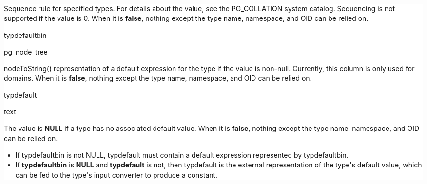 <td class="cellrowborder" valign="top" width="66.34%" headers="mcps1.2.4.1.3 "><p id="en-us_topic_0283136990_en-us_topic_0237122327_en-us_topic_0059778496_ae3fa9f9b8a4a4da3afe457db4142c6af"><a name="en-us_topic_0283136990_en-us_topic_0237122327_en-us_topic_0059778496_ae3fa9f9b8a4a4da3afe457db4142c6af"></a><a name="en-us_topic_0283136990_en-us_topic_0237122327_en-us_topic_0059778496_ae3fa9f9b8a4a4da3afe457db4142c6af"></a>Sequence rule for specified types. For details about the value, see the <a href="PG_COLLATION.md">PG_COLLATION</a> system catalog. Sequencing is not supported if the value is 0. When it is <strong id="en-us_topic_0237122327_b197921523102220"><a name="en-us_topic_0237122327_b197921523102220"></a><a name="en-us_topic_0237122327_b197921523102220"></a>false</strong>, nothing except the type name, namespace, and OID can be relied on.</p>
</td>
</tr>
<tr id="en-us_topic_0283136990_en-us_topic_0237122327_en-us_topic_0059778496_rc67b92bb662743bab51255d30f79084b"><td class="cellrowborder" valign="top" width="17.31%" headers="mcps1.2.4.1.1 "><p id="en-us_topic_0283136990_en-us_topic_0237122327_en-us_topic_0059778496_a4b21c74bcb7343e8ad571a947006828e"><a name="en-us_topic_0283136990_en-us_topic_0237122327_en-us_topic_0059778496_a4b21c74bcb7343e8ad571a947006828e"></a><a name="en-us_topic_0283136990_en-us_topic_0237122327_en-us_topic_0059778496_a4b21c74bcb7343e8ad571a947006828e"></a>typdefaultbin</p>
</td>
<td class="cellrowborder" valign="top" width="16.35%" headers="mcps1.2.4.1.2 "><p id="en-us_topic_0283136990_en-us_topic_0237122327_en-us_topic_0059778496_a3f32166b0aeb404699569eae8db7c7b3"><a name="en-us_topic_0283136990_en-us_topic_0237122327_en-us_topic_0059778496_a3f32166b0aeb404699569eae8db7c7b3"></a><a name="en-us_topic_0283136990_en-us_topic_0237122327_en-us_topic_0059778496_a3f32166b0aeb404699569eae8db7c7b3"></a>pg_node_tree</p>
</td>
<td class="cellrowborder" valign="top" width="66.34%" headers="mcps1.2.4.1.3 "><p id="en-us_topic_0283136990_en-us_topic_0237122327_en-us_topic_0059778496_acee82f27ad1942b980b4cbbe14a0aeea"><a name="en-us_topic_0283136990_en-us_topic_0237122327_en-us_topic_0059778496_acee82f27ad1942b980b4cbbe14a0aeea"></a><a name="en-us_topic_0283136990_en-us_topic_0237122327_en-us_topic_0059778496_acee82f27ad1942b980b4cbbe14a0aeea"></a>nodeToString() representation of a default expression for the type if the value is non-null. Currently, this column is only used for domains. When it is <strong id="en-us_topic_0237122327_b197921523102220"><a name="en-us_topic_0237122327_b197921523102220"></a><a name="en-us_topic_0237122327_b197921523102220"></a>false</strong>, nothing except the type name, namespace, and OID can be relied on.</p>
</td>
</tr>
<tr id="en-us_topic_0283136990_en-us_topic_0237122327_en-us_topic_0059778496_r2dddd46a79d1487e826f5a002a9cbbbd"><td class="cellrowborder" valign="top" width="17.31%" headers="mcps1.2.4.1.1 "><p id="en-us_topic_0283136990_en-us_topic_0237122327_en-us_topic_0059778496_a201b819b27514298b98173899e1cf026"><a name="en-us_topic_0283136990_en-us_topic_0237122327_en-us_topic_0059778496_a201b819b27514298b98173899e1cf026"></a><a name="en-us_topic_0283136990_en-us_topic_0237122327_en-us_topic_0059778496_a201b819b27514298b98173899e1cf026"></a>typdefault</p>
</td>
<td class="cellrowborder" valign="top" width="16.35%" headers="mcps1.2.4.1.2 "><p id="en-us_topic_0283136990_en-us_topic_0237122327_en-us_topic_0059778496_a12acf77a36ca4cee8aeaac7822df1a70"><a name="en-us_topic_0283136990_en-us_topic_0237122327_en-us_topic_0059778496_a12acf77a36ca4cee8aeaac7822df1a70"></a><a name="en-us_topic_0283136990_en-us_topic_0237122327_en-us_topic_0059778496_a12acf77a36ca4cee8aeaac7822df1a70"></a>text</p>
</td>
<td class="cellrowborder" valign="top" width="66.34%" headers="mcps1.2.4.1.3 "><p id="en-us_topic_0283136990_p28415566415"><a name="en-us_topic_0283136990_p28415566415"></a><a name="en-us_topic_0283136990_p28415566415"></a>The value is <strong>NULL</strong> if a type has no associated default value. When it is <strong id="en-us_topic_0237122327_b197921523102220"><a name="en-us_topic_0237122327_b197921523102220"></a><a name="en-us_topic_0237122327_b197921523102220"></a>false</strong>, nothing except the type name, namespace, and OID can be relied on.</p>
<a name="en-us_topic_0283136990_ul55321947511"></a><a name="en-us_topic_0283136990_ul55321947511"></a><ul id="en-us_topic_0283136990_ul55321947511"><li>If typdefaultbin is not NULL, typdefault must contain a default expression represented by typdefaultbin. </li><li>If <strong>typdefaultbin</strong> is <strong>NULL</strong> and <strong>typdefault</strong> is not, then typdefault is the external representation of the type's default value, which can be fed to the type's input converter to produce a constant.</li></ul>
</td>
</tr>